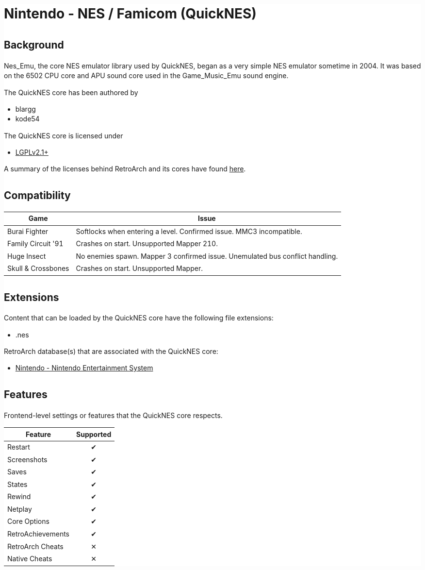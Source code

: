 # Nintendo - NES / Famicom (QuickNES)

## Background

Nes_Emu, the core NES emulator library used by QuickNES, began as a very simple NES emulator sometime in 2004. It was based on the 6502 CPU core and APU sound core used in the Game_Music_Emu sound engine.

The QuickNES core has been authored by

- blargg
- kode54

The QuickNES core is licensed under

- [LGPLv2.1+](https://github.com/kode54/QuickNES/blob/master/COPYING)

A summary of the licenses behind RetroArch and its cores have found [here](../development/licenses.md).

## Compatibility

| Game               | Issue                                                                         |
|--------------------|-------------------------------------------------------------------------------|
| Burai Fighter      | Softlocks when entering a level. Confirmed issue. MMC3 incompatible.          |
| Family Circuit '91 | Crashes on start. Unsupported Mapper 210.                                     |
| Huge Insect        | No enemies spawn. Mapper 3 confirmed issue. Unemulated bus conflict handling. |
| Skull & Crossbones | Crashes on start. Unsupported Mapper.                                         |

## Extensions

Content that can be loaded by the QuickNES core have the following file extensions:

- .nes

RetroArch database(s) that are associated with the QuickNES core:

- [Nintendo - Nintendo Entertainment System](https://github.com/libretro/libretro-database/blob/master/rdb/Nintendo%20-%20Nintendo%20Entertainment%20System.rdb)

## Features

Frontend-level settings or features that the QuickNES core respects.

| Feature           | Supported |
|-------------------|:---------:|
| Restart           | ✔         |
| Screenshots       | ✔         |
| Saves             | ✔         |
| States            | ✔         |
| Rewind            | ✔         |
| Netplay           | ✔         |
| Core Options      | ✔         |
| RetroAchievements | ✔         |
| RetroArch Cheats  | ✕         |
| Native Cheats     | ✕         |